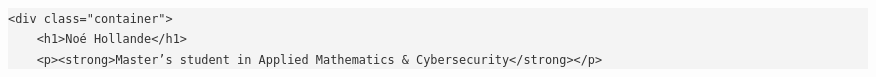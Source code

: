 <!DOCTYPE html>
<html lang="en">
<head>
    <meta charset="UTF-8">
    <meta name="viewport" content="width=device-width, initial-scale=1.0">
    <title>Noé Hollande - Profile</title>
    <style>
        body {
            font-family: Arial, sans-serif;
            margin: 0;
            padding: 0;
            background-color: #f4f4f4;
            color: #333;
        }
        .container {
            width: 80%;
            max-width: 900px;
            margin: auto;
            background: white;
            padding: 20px;
            box-shadow: 0px 0px 10px rgba(0, 0, 0, 0.1);
        }
        h1, h2 {
            color: #2c3e50;
        }
        .section {
            margin-bottom: 20px;
        }
        .contact a {
            text-decoration: none;
            color: #3498db;
        }
        .skills, .hobbies {
            display: flex;
            flex-wrap: wrap;
            gap: 10px;
        }
        .skill, .hobby {
            background: #3498db;
            color: white;
            padding: 5px 10px;
            border-radius: 5px;
            font-size: 14px;
        }
    </style>
</head>
<body>

    <div class="container">
        <h1>Noé Hollande</h1>
        <p><strong>Master’s student in Applied Mathematics & Cybersecurity</strong></p>
